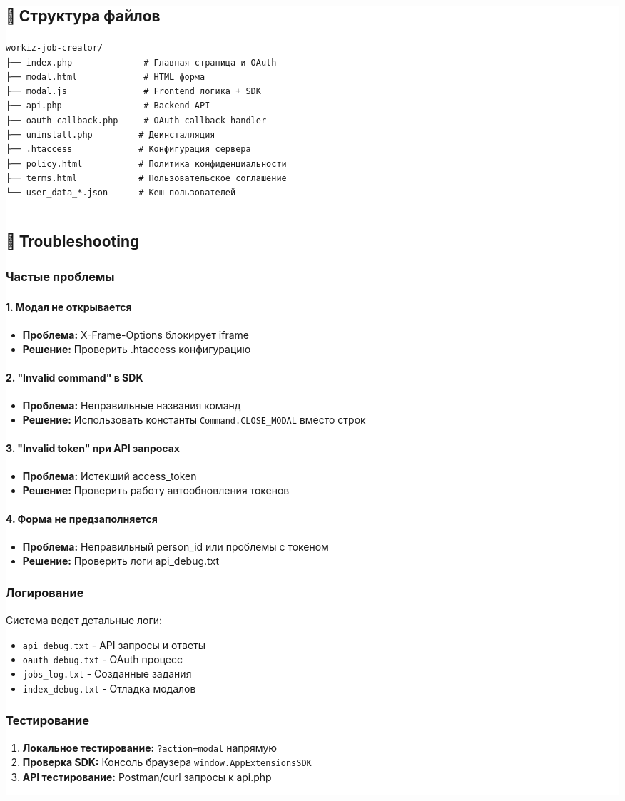 ## 📁 Структура файлов

```
workiz-job-creator/
├── index.php              # Главная страница и OAuth
├── modal.html             # HTML форма
├── modal.js               # Frontend логика + SDK
├── api.php                # Backend API
├── oauth-callback.php     # OAuth callback handler
├── uninstall.php         # Деинсталляция
├── .htaccess             # Конфигурация сервера
├── policy.html           # Политика конфиденциальности
├── terms.html            # Пользовательское соглашение
└── user_data_*.json      # Кеш пользователей
```

---

## 🐛 Troubleshooting

### Частые проблемы

#### 1. Модал не открывается
- **Проблема:** X-Frame-Options блокирует iframe
- **Решение:** Проверить .htaccess конфигурацию

#### 2. "Invalid command" в SDK
- **Проблема:** Неправильные названия команд
- **Решение:** Использовать константы `Command.CLOSE_MODAL` вместо строк

#### 3. "Invalid token" при API запросах  
- **Проблема:** Истекший access_token
- **Решение:** Проверить работу автообновления токенов

#### 4. Форма не предзаполняется
- **Проблема:** Неправильный person_id или проблемы с токеном
- **Решение:** Проверить логи api_debug.txt

### Логирование

Система ведет детальные логи:

- `api_debug.txt` - API запросы и ответы
- `oauth_debug.txt` - OAuth процесс  
- `jobs_log.txt` - Созданные задания
- `index_debug.txt` - Отладка модалов

### Тестирование

1. **Локальное тестирование:** `?action=modal` напрямую
2. **Проверка SDK:** Консоль браузера `window.AppExtensionsSDK`
3. **API тестирование:** Postman/curl запросы к api.php

---